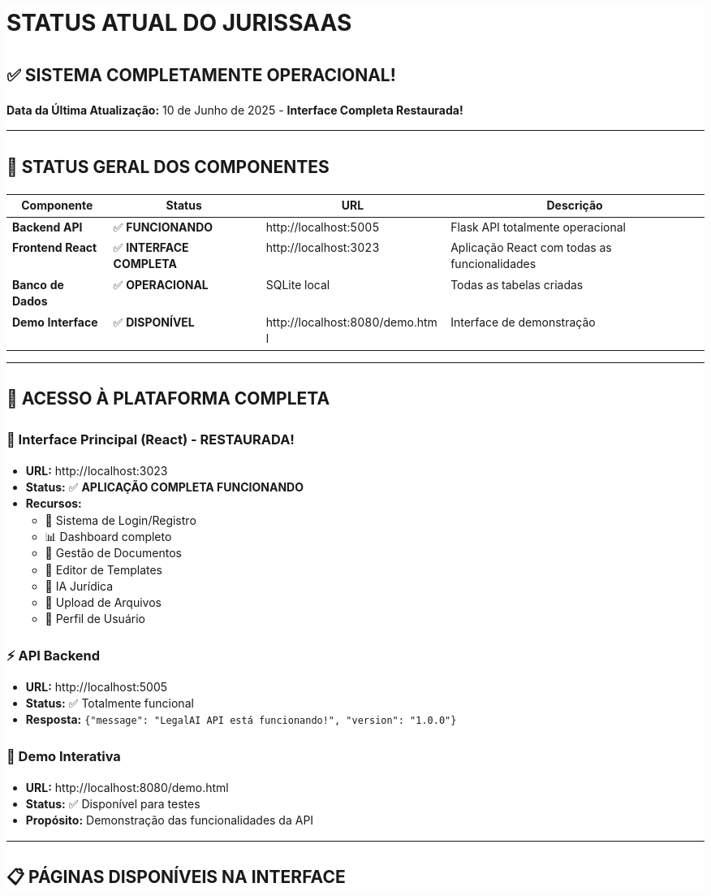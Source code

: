 # STATUS ATUAL DO JURISSAAS 

## ✅ **SISTEMA COMPLETAMENTE OPERACIONAL!**

**Data da Última Atualização:** 10 de Junho de 2025 - **Interface Completa Restaurada!**

---

## 🎯 **STATUS GERAL DOS COMPONENTES**

| Componente | Status | URL | Descrição |
|------------|--------|-----|-----------|
| **Backend API** | ✅ **FUNCIONANDO** | http://localhost:5005 | Flask API totalmente operacional |
| **Frontend React** | ✅ **INTERFACE COMPLETA** | http://localhost:3023 | Aplicação React com todas as funcionalidades |
| **Banco de Dados** | ✅ **OPERACIONAL** | SQLite local | Todas as tabelas criadas |
| **Demo Interface** | ✅ **DISPONÍVEL** | http://localhost:8080/demo.html | Interface de demonstração |

---

## 🚀 **ACESSO À PLATAFORMA COMPLETA**

### **🎨 Interface Principal (React) - RESTAURADA!**
- **URL:** http://localhost:3023
- **Status:** ✅ **APLICAÇÃO COMPLETA FUNCIONANDO**
- **Recursos:** 
  - 🔐 Sistema de Login/Registro
  - 📊 Dashboard completo
  - 📄 Gestão de Documentos
  - 📝 Editor de Templates
  - 🤖 IA Jurídica
  - 📁 Upload de Arquivos
  - 👤 Perfil de Usuário

### **⚡ API Backend**  
- **URL:** http://localhost:5005
- **Status:** ✅ Totalmente funcional
- **Resposta:** `{"message": "LegalAI API está funcionando!", "version": "1.0.0"}`

### **🎪 Demo Interativa**
- **URL:** http://localhost:8080/demo.html
- **Status:** ✅ Disponível para testes
- **Propósito:** Demonstração das funcionalidades da API

---

## 📋 **PÁGINAS DISPONÍVEIS NA INTERFACE**
